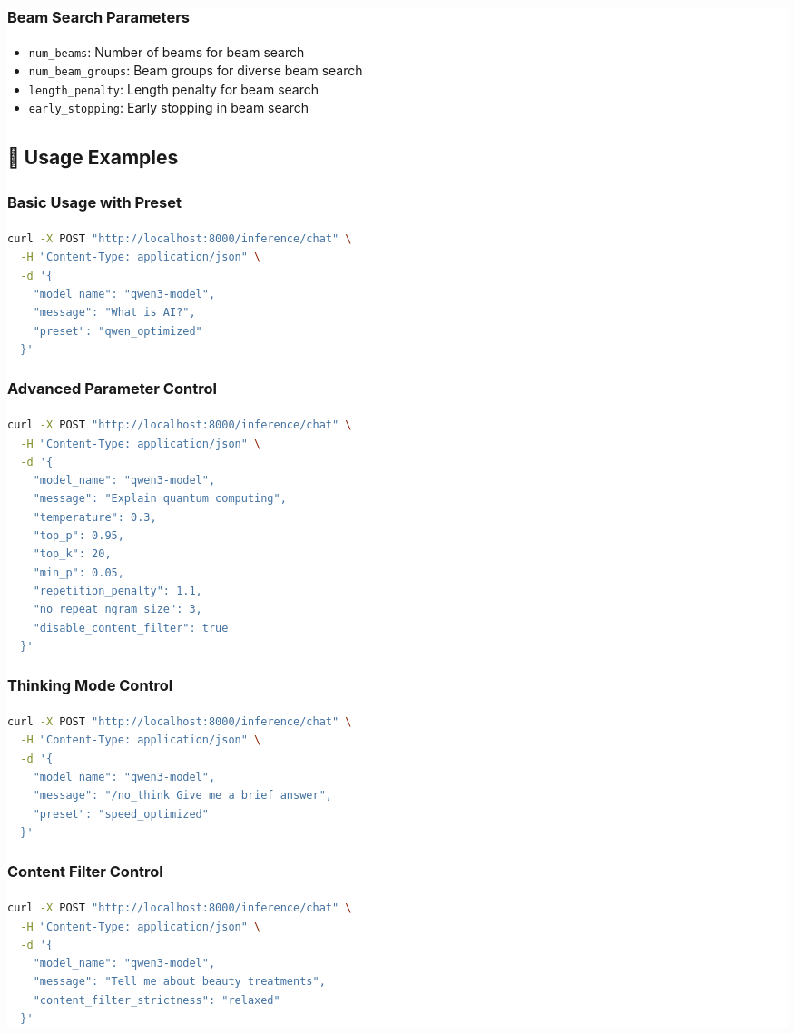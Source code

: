 ### Beam Search Parameters
- `num_beams`: Number of beams for beam search
- `num_beam_groups`: Beam groups for diverse beam search
- `length_penalty`: Length penalty for beam search
- `early_stopping`: Early stopping in beam search

## 🎯 Usage Examples

### Basic Usage with Preset
```bash
curl -X POST "http://localhost:8000/inference/chat" \
  -H "Content-Type: application/json" \
  -d '{
    "model_name": "qwen3-model",
    "message": "What is AI?",
    "preset": "qwen_optimized"
  }'
```

### Advanced Parameter Control
```bash
curl -X POST "http://localhost:8000/inference/chat" \
  -H "Content-Type: application/json" \
  -d '{
    "model_name": "qwen3-model",
    "message": "Explain quantum computing",
    "temperature": 0.3,
    "top_p": 0.95,
    "top_k": 20,
    "min_p": 0.05,
    "repetition_penalty": 1.1,
    "no_repeat_ngram_size": 3,
    "disable_content_filter": true
  }'
```

### Thinking Mode Control
```bash
curl -X POST "http://localhost:8000/inference/chat" \
  -H "Content-Type: application/json" \
  -d '{
    "model_name": "qwen3-model",
    "message": "/no_think Give me a brief answer",
    "preset": "speed_optimized"
  }'
```

### Content Filter Control
```bash
curl -X POST "http://localhost:8000/inference/chat" \
  -H "Content-Type: application/json" \
  -d '{
    "model_name": "qwen3-model",
    "message": "Tell me about beauty treatments",
    "content_filter_strictness": "relaxed"
  }'
```

